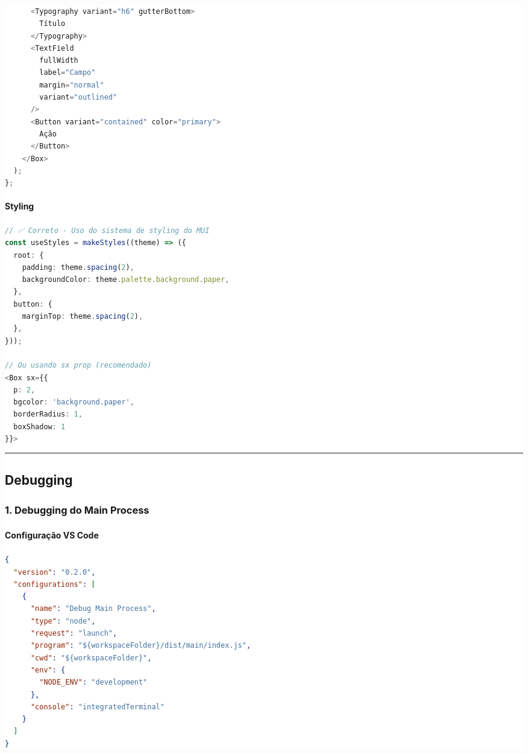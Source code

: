 ```typescript
      <Typography variant="h6" gutterBottom>
        Título
      </Typography>
      <TextField
        fullWidth
        label="Campo"
        margin="normal"
        variant="outlined"
      />
      <Button variant="contained" color="primary">
        Ação
      </Button>
    </Box>
  );
};
```

#### Styling
```typescript
// ✅ Correto - Uso do sistema de styling do MUI
const useStyles = makeStyles((theme) => ({
  root: {
    padding: theme.spacing(2),
    backgroundColor: theme.palette.background.paper,
  },
  button: {
    marginTop: theme.spacing(2),
  },
}));

// Ou usando sx prop (recomendado)
<Box sx={{ 
  p: 2, 
  bgcolor: 'background.paper',
  borderRadius: 1,
  boxShadow: 1 
}}>
```

---

## Debugging

### 1. Debugging do Main Process

#### Configuração VS Code
```json
{
  "version": "0.2.0",
  "configurations": [
    {
      "name": "Debug Main Process",
      "type": "node",
      "request": "launch",
      "program": "${workspaceFolder}/dist/main/index.js",
      "cwd": "${workspaceFolder}",
      "env": {
        "NODE_ENV": "development"
      },
      "console": "integratedTerminal"
    }
  ]
}
```